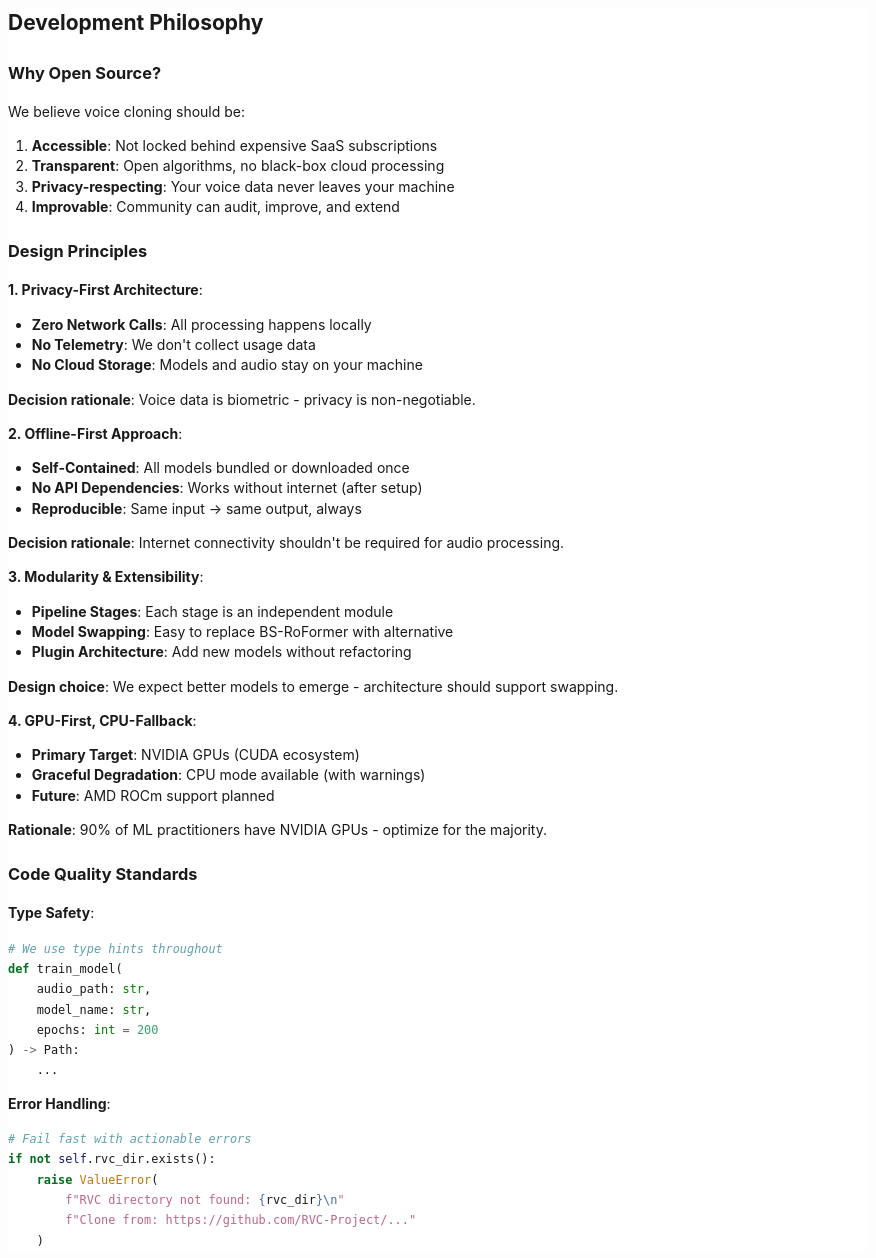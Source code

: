 
## Development Philosophy

### Why Open Source?

We believe voice cloning should be:
1. **Accessible**: Not locked behind expensive SaaS subscriptions
2. **Transparent**: Open algorithms, no black-box cloud processing
3. **Privacy-respecting**: Your voice data never leaves your machine
4. **Improvable**: Community can audit, improve, and extend

### Design Principles

**1. Privacy-First Architecture**:
- **Zero Network Calls**: All processing happens locally
- **No Telemetry**: We don't collect usage data
- **No Cloud Storage**: Models and audio stay on your machine

**Decision rationale**: Voice data is biometric - privacy is non-negotiable.

**2. Offline-First Approach**:
- **Self-Contained**: All models bundled or downloaded once
- **No API Dependencies**: Works without internet (after setup)
- **Reproducible**: Same input → same output, always

**Decision rationale**: Internet connectivity shouldn't be required for audio processing.

**3. Modularity & Extensibility**:
- **Pipeline Stages**: Each stage is an independent module
- **Model Swapping**: Easy to replace BS-RoFormer with alternative
- **Plugin Architecture**: Add new models without refactoring

**Design choice**: We expect better models to emerge - architecture should support swapping.

**4. GPU-First, CPU-Fallback**:
- **Primary Target**: NVIDIA GPUs (CUDA ecosystem)
- **Graceful Degradation**: CPU mode available (with warnings)
- **Future**: AMD ROCm support planned

**Rationale**: 90% of ML practitioners have NVIDIA GPUs - optimize for the majority.

### Code Quality Standards

**Type Safety**:
```python
# We use type hints throughout
def train_model(
    audio_path: str,
    model_name: str,
    epochs: int = 200
) -> Path:
    ...
```

**Error Handling**:
```python
# Fail fast with actionable errors
if not self.rvc_dir.exists():
    raise ValueError(
        f"RVC directory not found: {rvc_dir}\n"
        f"Clone from: https://github.com/RVC-Project/..."
    )
```
